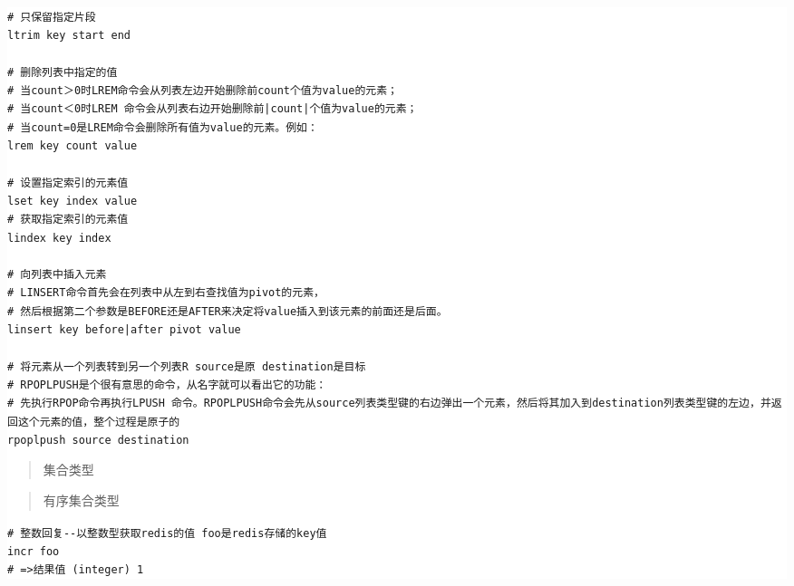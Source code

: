 	# 只保留指定片段
	ltrim key start end

	# 删除列表中指定的值
	# 当count＞0时LREM命令会从列表左边开始删除前count个值为value的元素；
	# 当count＜0时LREM 命令会从列表右边开始删除前|count|个值为value的元素；
	# 当count=0是LREM命令会删除所有值为value的元素。例如：
	lrem key count value

	# 设置指定索引的元素值
	lset key index value
	# 获取指定索引的元素值
	lindex key index

	# 向列表中插入元素
	# LINSERT命令首先会在列表中从左到右查找值为pivot的元素，
	# 然后根据第二个参数是BEFORE还是AFTER来决定将value插入到该元素的前面还是后面。
	linsert key before|after pivot value

	# 将元素从一个列表转到另一个列表R source是原 destination是目标
	# RPOPLPUSH是个很有意思的命令，从名字就可以看出它的功能：
	# 先执行RPOP命令再执行LPUSH 命令。RPOPLPUSH命令会先从source列表类型键的右边弹出一个元素，然后将其加入到destination列表类型键的左边，并返回这个元素的值，整个过程是原子的
	rpoplpush source destination
	
> 集合类型

> 有序集合类型

	# 整数回复--以整数型获取redis的值 foo是redis存储的key值
	incr foo 
	# =>结果值 (integer) 1
